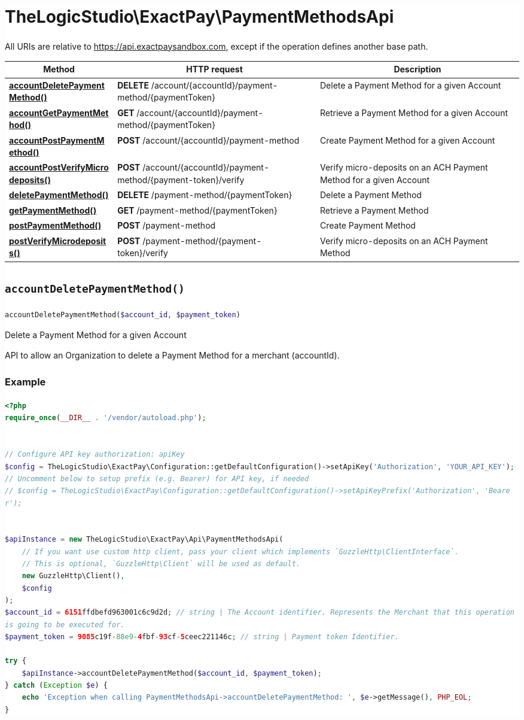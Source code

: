 # TheLogicStudio\ExactPay\PaymentMethodsApi

All URIs are relative to https://api.exactpaysandbox.com, except if the operation defines another base path.

| Method | HTTP request | Description |
| ------------- | ------------- | ------------- |
| [**accountDeletePaymentMethod()**](PaymentMethodsApi.md#accountDeletePaymentMethod) | **DELETE** /account/{accountId}/payment-method/{paymentToken} | Delete a Payment Method for a given Account |
| [**accountGetPaymentMethod()**](PaymentMethodsApi.md#accountGetPaymentMethod) | **GET** /account/{accountId}/payment-method/{paymentToken} | Retrieve a Payment Method for a given Account |
| [**accountPostPaymentMethod()**](PaymentMethodsApi.md#accountPostPaymentMethod) | **POST** /account/{accountId}/payment-method | Create Payment Method for a given Account |
| [**accountPostVerifyMicrodeposits()**](PaymentMethodsApi.md#accountPostVerifyMicrodeposits) | **POST** /account/{accountId}/payment-method/{payment-token}/verify | Verify micro-deposits on an ACH Payment Method for a given Account |
| [**deletePaymentMethod()**](PaymentMethodsApi.md#deletePaymentMethod) | **DELETE** /payment-method/{paymentToken} | Delete a Payment Method |
| [**getPaymentMethod()**](PaymentMethodsApi.md#getPaymentMethod) | **GET** /payment-method/{paymentToken} | Retrieve a Payment Method |
| [**postPaymentMethod()**](PaymentMethodsApi.md#postPaymentMethod) | **POST** /payment-method | Create Payment Method |
| [**postVerifyMicrodeposits()**](PaymentMethodsApi.md#postVerifyMicrodeposits) | **POST** /payment-method/{payment-token}/verify | Verify micro-deposits on an ACH Payment Method |


## `accountDeletePaymentMethod()`

```php
accountDeletePaymentMethod($account_id, $payment_token)
```

Delete a Payment Method for a given Account

API to allow an Organization to delete a Payment Method for a merchant (accountId).

### Example

```php
<?php
require_once(__DIR__ . '/vendor/autoload.php');


// Configure API key authorization: apiKey
$config = TheLogicStudio\ExactPay\Configuration::getDefaultConfiguration()->setApiKey('Authorization', 'YOUR_API_KEY');
// Uncomment below to setup prefix (e.g. Bearer) for API key, if needed
// $config = TheLogicStudio\ExactPay\Configuration::getDefaultConfiguration()->setApiKeyPrefix('Authorization', 'Bearer');


$apiInstance = new TheLogicStudio\ExactPay\Api\PaymentMethodsApi(
    // If you want use custom http client, pass your client which implements `GuzzleHttp\ClientInterface`.
    // This is optional, `GuzzleHttp\Client` will be used as default.
    new GuzzleHttp\Client(),
    $config
);
$account_id = 6151ffdbefd963001c6c9d2d; // string | The Account identifier. Represents the Merchant that this operation is going to be executed for.
$payment_token = 9085c19f-88e9-4fbf-93cf-5ceec221146c; // string | Payment token Identifier.

try {
    $apiInstance->accountDeletePaymentMethod($account_id, $payment_token);
} catch (Exception $e) {
    echo 'Exception when calling PaymentMethodsApi->accountDeletePaymentMethod: ', $e->getMessage(), PHP_EOL;
}
```